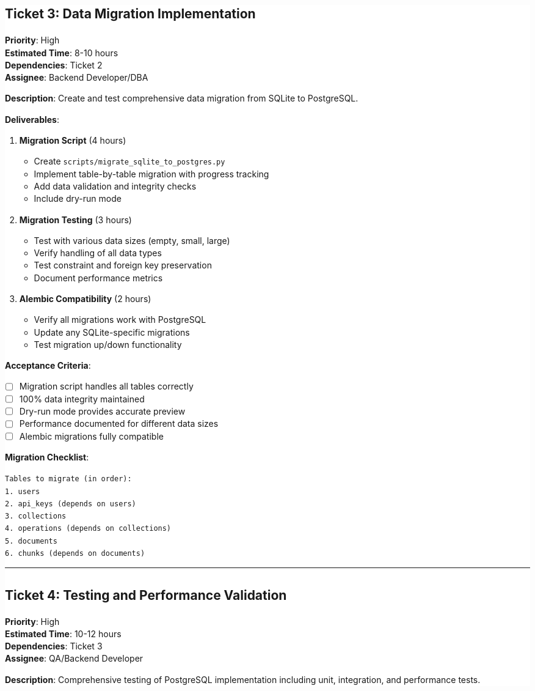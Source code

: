 
## Ticket 3: Data Migration Implementation
**Priority**: High  
**Estimated Time**: 8-10 hours  
**Dependencies**: Ticket 2  
**Assignee**: Backend Developer/DBA  

**Description**: Create and test comprehensive data migration from SQLite to PostgreSQL.

**Deliverables**:
1. **Migration Script** (4 hours)
   - Create `scripts/migrate_sqlite_to_postgres.py`
   - Implement table-by-table migration with progress tracking
   - Add data validation and integrity checks
   - Include dry-run mode

2. **Migration Testing** (3 hours)
   - Test with various data sizes (empty, small, large)
   - Verify handling of all data types
   - Test constraint and foreign key preservation
   - Document performance metrics

3. **Alembic Compatibility** (2 hours)
   - Verify all migrations work with PostgreSQL
   - Update any SQLite-specific migrations
   - Test migration up/down functionality

**Acceptance Criteria**:
- [ ] Migration script handles all tables correctly
- [ ] 100% data integrity maintained
- [ ] Dry-run mode provides accurate preview
- [ ] Performance documented for different data sizes
- [ ] Alembic migrations fully compatible

**Migration Checklist**:
```
Tables to migrate (in order):
1. users
2. api_keys (depends on users)
3. collections
4. operations (depends on collections)
5. documents
6. chunks (depends on documents)
```

---

## Ticket 4: Testing and Performance Validation
**Priority**: High  
**Estimated Time**: 10-12 hours  
**Dependencies**: Ticket 3  
**Assignee**: QA/Backend Developer  

**Description**: Comprehensive testing of PostgreSQL implementation including unit, integration, and performance tests.
